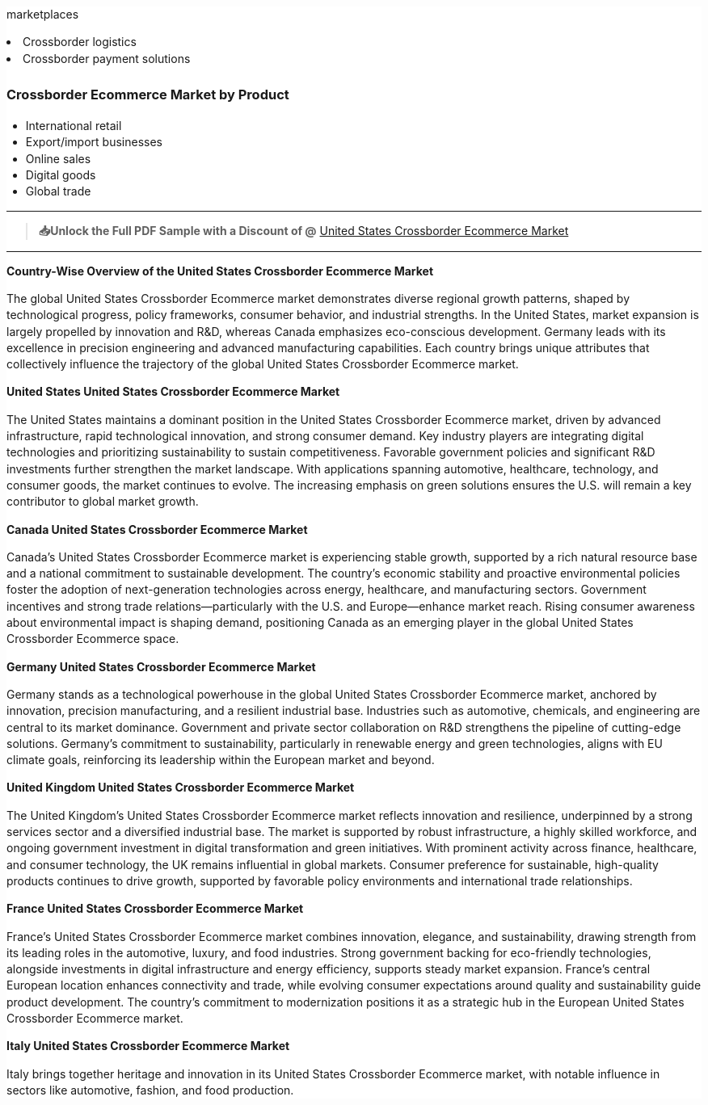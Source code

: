 marketplaces</li><li> Crossborder logistics</li><li> Crossborder payment solutions</li></ul><h3>Crossborder Ecommerce Market by Product</h3><ul><li>International retail</li><li> Export/import businesses</li><li> Online sales</li><li> Digital goods</li><li> Global trade</li></ul></p><hr /><blockquote><p><strong>📥Unlock the Full PDF Sample with a Discount of @</strong> <a href="https://www.marketresearchintellect.com/ask-for-discount/?rid=182024&amp;utm_source=Github-April&amp;utm_medium=016">United States Crossborder Ecommerce Market</a></p></blockquote><hr /><p class="" data-start="217" data-end="261"><strong data-start="217" data-end="261">Country-Wise Overview of the United States Crossborder Ecommerce Market</strong></p><p class="" data-start="263" data-end="774">The global United States Crossborder Ecommerce market demonstrates diverse regional growth patterns, shaped by technological progress, policy frameworks, consumer behavior, and industrial strengths. In the United States, market expansion is largely propelled by innovation and R&amp;D, whereas Canada emphasizes eco-conscious development. Germany leads with its excellence in precision engineering and advanced manufacturing capabilities. Each country brings unique attributes that collectively influence the trajectory of the global United States Crossborder Ecommerce market.</p><p class="" data-start="776" data-end="1421"><strong data-start="776" data-end="805">United States United States Crossborder Ecommerce Market</strong></p><p class="" data-start="776" data-end="1421">The United States maintains a dominant position in the United States Crossborder Ecommerce market, driven by advanced infrastructure, rapid technological innovation, and strong consumer demand. Key industry players are integrating digital technologies and prioritizing sustainability to sustain competitiveness. Favorable government policies and significant R&amp;D investments further strengthen the market landscape. With applications spanning automotive, healthcare, technology, and consumer goods, the market continues to evolve. The increasing emphasis on green solutions ensures the U.S. will remain a key contributor to global market growth.</p><p class="" data-start="1423" data-end="2019"><strong data-start="1423" data-end="1445">Canada United States Crossborder Ecommerce Market</strong></p><p class="" data-start="1423" data-end="2019">Canada&rsquo;s United States Crossborder Ecommerce market is experiencing stable growth, supported by a rich natural resource base and a national commitment to sustainable development. The country&rsquo;s economic stability and proactive environmental policies foster the adoption of next-generation technologies across energy, healthcare, and manufacturing sectors. Government incentives and strong trade relations&mdash;particularly with the U.S. and Europe&mdash;enhance market reach. Rising consumer awareness about environmental impact is shaping demand, positioning Canada as an emerging player in the global United States Crossborder Ecommerce space.</p><p class="" data-start="2021" data-end="2591"><strong data-start="2021" data-end="2044">Germany United States Crossborder Ecommerce Market</strong></p><p class="" data-start="2021" data-end="2591">Germany stands as a technological powerhouse in the global United States Crossborder Ecommerce market, anchored by innovation, precision manufacturing, and a resilient industrial base. Industries such as automotive, chemicals, and engineering are central to its market dominance. Government and private sector collaboration on R&amp;D strengthens the pipeline of cutting-edge solutions. Germany&rsquo;s commitment to sustainability, particularly in renewable energy and green technologies, aligns with EU climate goals, reinforcing its leadership within the European market and beyond.</p><p class="" data-start="2593" data-end="3221"><strong data-start="2593" data-end="2623">United Kingdom United States Crossborder Ecommerce Market</strong></p><p class="" data-start="2593" data-end="3221">The United Kingdom&rsquo;s United States Crossborder Ecommerce market reflects innovation and resilience, underpinned by a strong services sector and a diversified industrial base. The market is supported by robust infrastructure, a highly skilled workforce, and ongoing government investment in digital transformation and green initiatives. With prominent activity across finance, healthcare, and consumer technology, the UK remains influential in global markets. Consumer preference for sustainable, high-quality products continues to drive growth, supported by favorable policy environments and international trade relationships.</p><p class="" data-start="3223" data-end="3838"><strong data-start="3223" data-end="3245">France United States Crossborder Ecommerce Market</strong></p><p class="" data-start="3223" data-end="3838">France&rsquo;s United States Crossborder Ecommerce market combines innovation, elegance, and sustainability, drawing strength from its leading roles in the automotive, luxury, and food industries. Strong government backing for eco-friendly technologies, alongside investments in digital infrastructure and energy efficiency, supports steady market expansion. France&rsquo;s central European location enhances connectivity and trade, while evolving consumer expectations around quality and sustainability guide product development. The country&rsquo;s commitment to modernization positions it as a strategic hub in the European United States Crossborder Ecommerce market.</p><p class="" data-start="3840" data-end="4422"><strong data-start="3840" data-end="3861">Italy United States Crossborder Ecommerce Market</strong></p><p class="" data-start="3840" data-end="4422">Italy brings together heritage and innovation in its United States Crossborder Ecommerce market, with notable influence in sectors like automotive, fashion, and food production.